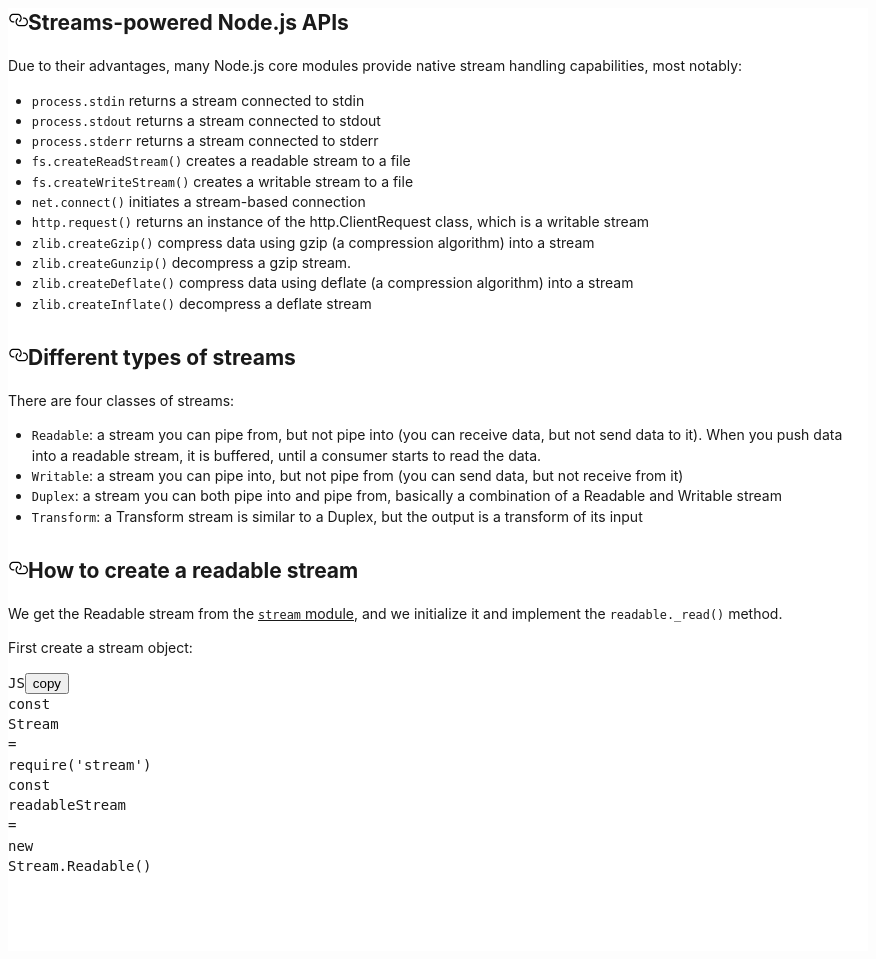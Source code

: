 </span></div></pre><h2 id="streams-powered-nodejs-apis" style="position:relative"><a href="#streams-powered-nodejs-apis" aria-label="streams powered nodejs apis permalink" class="autolink-headers before"><svg aria-hidden="true" height="20" version="1.1" viewBox="0 0 16 16" width="20"><path fill-rule="evenodd" d="M4 9h1v1H4c-1.5 0-3-1.69-3-3.5S2.55 3 4 3h4c1.45 0 3 1.69 3 3.5 0 1.41-.91 2.72-2 3.25V8.59c.58-.45 1-1.27 1-2.09C10 5.22 8.98 4 8 4H4c-.98 0-2 1.22-2 2.5S3 9 4 9zm9-3h-1v1h1c1 0 2 1.22 2 2.5S13.98 12 13 12H9c-.98 0-2-1.22-2-2.5 0-.83.42-1.64 1-2.09V6.25c-1.09.53-2 1.84-2 3.25C6 11.31 7.55 13 9 13h4c1.45 0 3-1.69 3-3.5S14.5 6 13 6z"></path></svg></a>Streams-powered Node.js APIs</h2><p>Due to their advantages, many Node.js core modules provide native stream handling capabilities, most notably:</p><ul><li><code class="language-text">process.stdin</code> returns a stream connected to stdin</li><li><code class="language-text">process.stdout</code> returns a stream connected to stdout</li><li><code class="language-text">process.stderr</code> returns a stream connected to stderr</li><li><code class="language-text">fs.createReadStream()</code> creates a readable stream to a file</li><li><code class="language-text">fs.createWriteStream()</code> creates a writable stream to a file</li><li><code class="language-text">net.connect()</code> initiates a stream-based connection</li><li><code class="language-text">http.request()</code> returns an instance of the http.ClientRequest class, which is a writable stream</li><li><code class="language-text">zlib.createGzip()</code> compress data using gzip (a compression algorithm) into a stream</li><li><code class="language-text">zlib.createGunzip()</code> decompress a gzip stream.</li><li><code class="language-text">zlib.createDeflate()</code> compress data using deflate (a compression algorithm) into a stream</li><li><code class="language-text">zlib.createInflate()</code> decompress a deflate stream</li></ul><h2 id="different-types-of-streams" style="position:relative"><a href="#different-types-of-streams" aria-label="different types of streams permalink" class="autolink-headers before"><svg aria-hidden="true" height="20" version="1.1" viewBox="0 0 16 16" width="20"><path fill-rule="evenodd" d="M4 9h1v1H4c-1.5 0-3-1.69-3-3.5S2.55 3 4 3h4c1.45 0 3 1.69 3 3.5 0 1.41-.91 2.72-2 3.25V8.59c.58-.45 1-1.27 1-2.09C10 5.22 8.98 4 8 4H4c-.98 0-2 1.22-2 2.5S3 9 4 9zm9-3h-1v1h1c1 0 2 1.22 2 2.5S13.98 12 13 12H9c-.98 0-2-1.22-2-2.5 0-.83.42-1.64 1-2.09V6.25c-1.09.53-2 1.84-2 3.25C6 11.31 7.55 13 9 13h4c1.45 0 3-1.69 3-3.5S14.5 6 13 6z"></path></svg></a>Different types of streams</h2><p>There are four classes of streams:</p><ul><li><code class="language-text">Readable</code>: a stream you can pipe from, but not pipe into (you can receive data, but not send data to it). When you push data into a readable stream, it is buffered, until a consumer starts to read the data.</li><li><code class="language-text">Writable</code>: a stream you can pipe into, but not pipe from (you can send data, but not receive from it)</li><li><code class="language-text">Duplex</code>: a stream you can both pipe into and pipe from, basically a combination of a Readable and Writable stream</li><li><code class="language-text">Transform</code>: a Transform stream is similar to a Duplex, but the output is a transform of its input</li></ul><h2 id="how-to-create-a-readable-stream" style="position:relative"><a href="#how-to-create-a-readable-stream" aria-label="how to create a readable stream permalink" class="autolink-headers before"><svg aria-hidden="true" height="20" version="1.1" viewBox="0 0 16 16" width="20"><path fill-rule="evenodd" d="M4 9h1v1H4c-1.5 0-3-1.69-3-3.5S2.55 3 4 3h4c1.45 0 3 1.69 3 3.5 0 1.41-.91 2.72-2 3.25V8.59c.58-.45 1-1.27 1-2.09C10 5.22 8.98 4 8 4H4c-.98 0-2 1.22-2 2.5S3 9 4 9zm9-3h-1v1h1c1 0 2 1.22 2 2.5S13.98 12 13 12H9c-.98 0-2-1.22-2-2.5 0-.83.42-1.64 1-2.09V6.25c-1.09.53-2 1.84-2 3.25C6 11.31 7.55 13 9 13h4c1.45 0 3-1.69 3-3.5S14.5 6 13 6z"></path></svg></a>How to create a readable stream</h2><p>We get the Readable stream from the <a href="https://nodejs.org/api/stream.html"><code class="language-text">stream</code> module</a>, and we initialize it and implement the <code class="language-text">readable._read()</code> method.</p><p>First create a stream object:</p><pre class="prism-code language-js"><div class="shell-box-top"><span>JS</span><button type="button">copy</button></div><div class="token-line"><span class="token keyword">const</span><span class="token plain"> </span><span class="token maybe-class-name">Stream</span><span class="token plain"> </span><span class="token operator">=</span><span class="token plain"> </span><span class="token function">require</span><span class="token punctuation">(</span><span class="token string">'stream'</span><span class="token punctuation">)</span><span class="token plain"></span></div><div class="token-line"><span class="token plain"></span><span class="token keyword">const</span><span class="token plain"> readableStream </span><span class="token operator">=</span><span class="token plain"> </span><span class="token keyword">new</span><span class="token plain"> </span><span class="token class-name">Stream</span><span class="token class-name punctuation">.</span><span class="token class-name">Readable</span><span class="token punctuation">(</span><span class="token punctuation">)</span><span class="token plain"></span></div><div class="token-line"><span class="token plain">